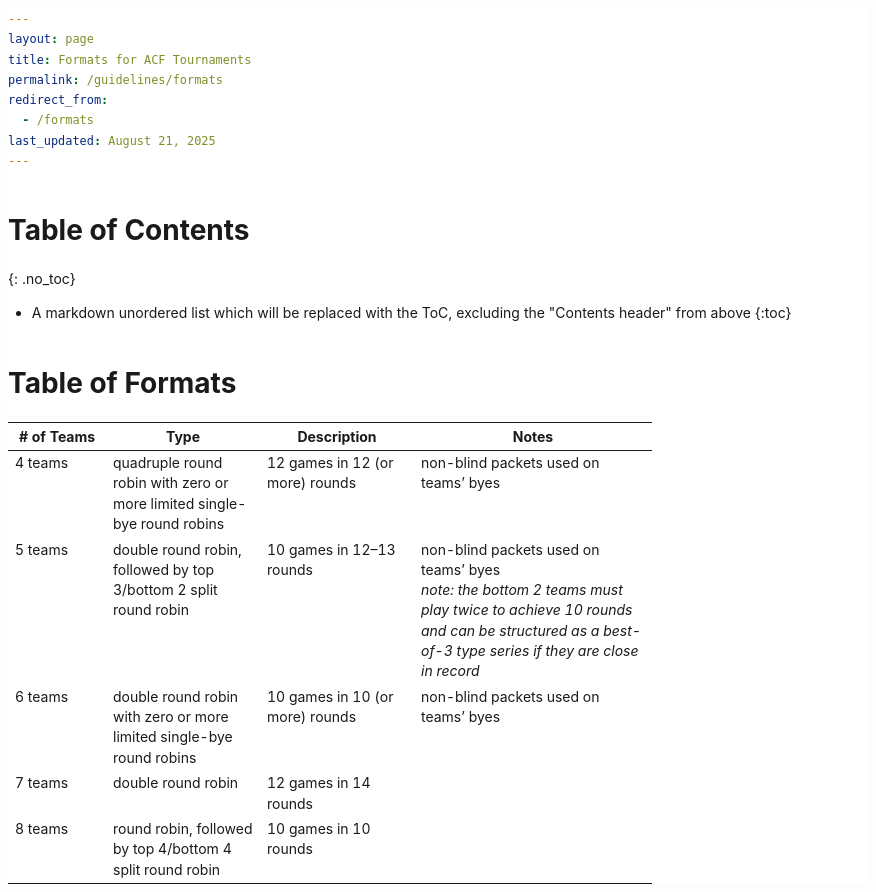 ```yaml
---
layout: page
title: Formats for ACF Tournaments
permalink: /guidelines/formats
redirect_from:
  - /formats
last_updated: August 21, 2025
---
```


# Table of Contents
{: .no_toc}
* A markdown unordered list which will be replaced with the ToC, excluding the "Contents header" from above
{:toc}

# Table of Formats

<table>
 <thead>
  <tr>
   <th style="width: 6em;"># of Teams</th>
   <th style="width: 10em;">Type</th>
   <th style="width: 10em;">Description</th>
   <th style="width: 16em;">Notes</th>
  </tr>
 </thead>
 <tbody>
  <tr>
   <td>4 teams</td>
   <td>quadruple round robin with zero or more limited single-bye round robins</td>
   <td>12 games in 12 (or more) rounds</td>
   <td>non-blind packets used on teams’ byes</td>
  </tr>
  <tr>
   <td>5 teams</td>
   <td>double round robin, followed by top 3/bottom 2 split round robin</td>
   <td>10 games in 12–13 rounds</td>
   <td>non-blind packets used on teams’ byes<br/>
<i>note: the bottom 2 teams must play twice to achieve 10 rounds and can be structured as a best-of-3 type series if they are close in record</i></td>
  </tr>
  <tr>
   <td>6 teams</td>
   <td>double round robin with zero or more limited single-bye round robins</td>
   <td>10 games in 10 (or more) rounds</td>
   <td>non-blind packets used on teams’ byes</td>
  </tr>
  <tr>
   <td>7 teams</td>
   <td>double round robin</td>
   <td>12 games in 14 rounds</td>
   <td></td>
  </tr>
  <tr>
   <td>8 teams</td>
   <td>round robin, followed by top 4/bottom 4 split round robin</td>
   <td>10 games in 10 rounds</td>
   <td></td>
  </tr>
  <tr>